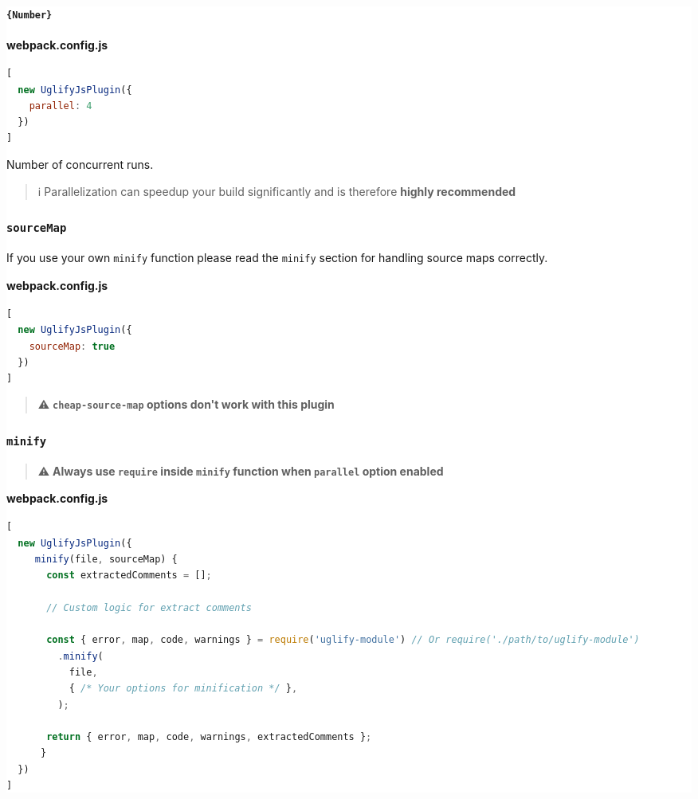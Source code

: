 #### `{Number}`

**webpack.config.js**
```js
[
  new UglifyJsPlugin({
    parallel: 4
  })
]
```

Number of concurrent runs.

> ℹ️  Parallelization can speedup your build significantly and is therefore **highly recommended**

### `sourceMap`

If you use your own `minify` function please read the `minify` section for handling source maps correctly.

**webpack.config.js**
```js
[
  new UglifyJsPlugin({
    sourceMap: true
  })
]
```

> ⚠️ **`cheap-source-map` options don't work with this plugin**

### `minify`

> ⚠️ **Always use `require` inside `minify` function when `parallel` option enabled**

**webpack.config.js**
```js
[
  new UglifyJsPlugin({
     minify(file, sourceMap) {
       const extractedComments = [];

       // Custom logic for extract comments
      
       const { error, map, code, warnings } = require('uglify-module') // Or require('./path/to/uglify-module')
         .minify(
           file,
           { /* Your options for minification */ },
         );

       return { error, map, code, warnings, extractedComments };
      }
  })
]
```
